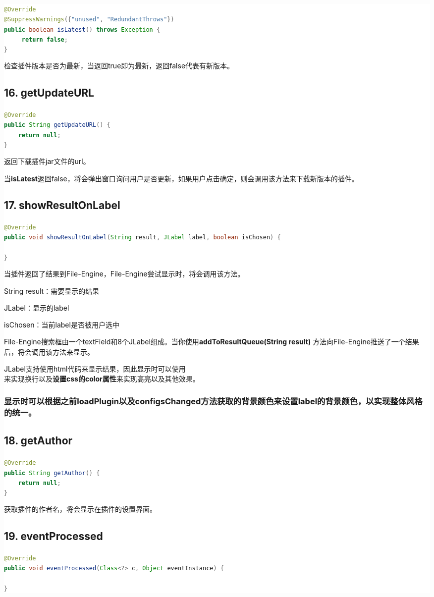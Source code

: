 ```java
@Override
@SuppressWarnings({"unused", "RedundantThrows"})
public boolean isLatest() throws Exception {
     return false;
}
```

检查插件版本是否为最新，当返回true即为最新，返回false代表有新版本。

## 16. getUpdateURL

```java
@Override
public String getUpdateURL() {
    return null;
}
```

返回下载插件jar文件的url。

当**isLatest**返回false，将会弹出窗口询问用户是否更新，如果用户点击确定，则会调用该方法来下载新版本的插件。

## 17. showResultOnLabel

```java
@Override
public void showResultOnLabel(String result, JLabel label, boolean isChosen) {

}
```

当插件返回了结果到File-Engine，File-Engine尝试显示时，将会调用该方法。

String result：需要显示的结果

JLabel：显示的label

isChosen：当前label是否被用户选中

File-Engine搜索框由一个textField和8个JLabel组成。当你使用**addToResultQueue(String result)** 方法向File-Engine推送了一个结果后，将会调用该方法来显示。

JLabel支持使用html代码来显示结果，因此显示时可以使用 **<br>** 来实现换行以及**设置css的color属性**来实现高亮以及其他效果。

### 显示时可以根据之前loadPlugin以及configsChanged方法获取的背景颜色来设置label的背景颜色，以实现整体风格的统一。

## 18. getAuthor

```java
@Override
public String getAuthor() {
    return null;
}
```

获取插件的作者名，将会显示在插件的设置界面。

## 19. eventProcessed

```java
@Override
public void eventProcessed(Class<?> c, Object eventInstance) {

}
```
